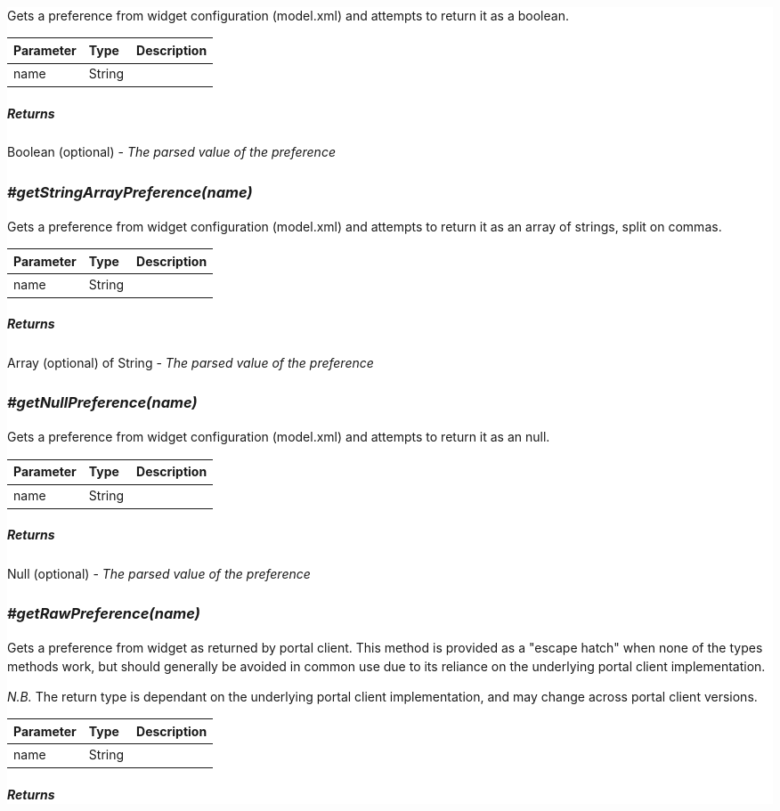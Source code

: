 Gets a preference from widget configuration (model.xml) and attempts to return it as a boolean.


| Parameter | Type | Description |
| :-- | :-- | :-- |
| name | String |  |

##### Returns

Boolean (optional) - *The parsed value of the preference*

### <a name="Widget#getStringArrayPreference"></a>*#getStringArrayPreference(name)*

Gets a preference from widget configuration (model.xml) and attempts to return it as an array
of strings, split on commas.


| Parameter | Type | Description |
| :-- | :-- | :-- |
| name | String |  |

##### Returns

Array (optional) of String - *The parsed value of the preference*

### <a name="Widget#getNullPreference"></a>*#getNullPreference(name)*

Gets a preference from widget configuration (model.xml) and attempts to return it as an null.


| Parameter | Type | Description |
| :-- | :-- | :-- |
| name | String |  |

##### Returns

Null (optional) - *The parsed value of the preference*

### <a name="Widget#getRawPreference"></a>*#getRawPreference(name)*

Gets a preference from widget as returned by portal client. This method is provided
as a "escape hatch" when none of the types methods work, but should generally be
avoided in common use due to its reliance on the underlying portal client implementation.

*N.B.* The return type is dependant on the underlying portal client implementation, and may
change across portal client versions.


| Parameter | Type | Description |
| :-- | :-- | :-- |
| name | String |  |

##### Returns
